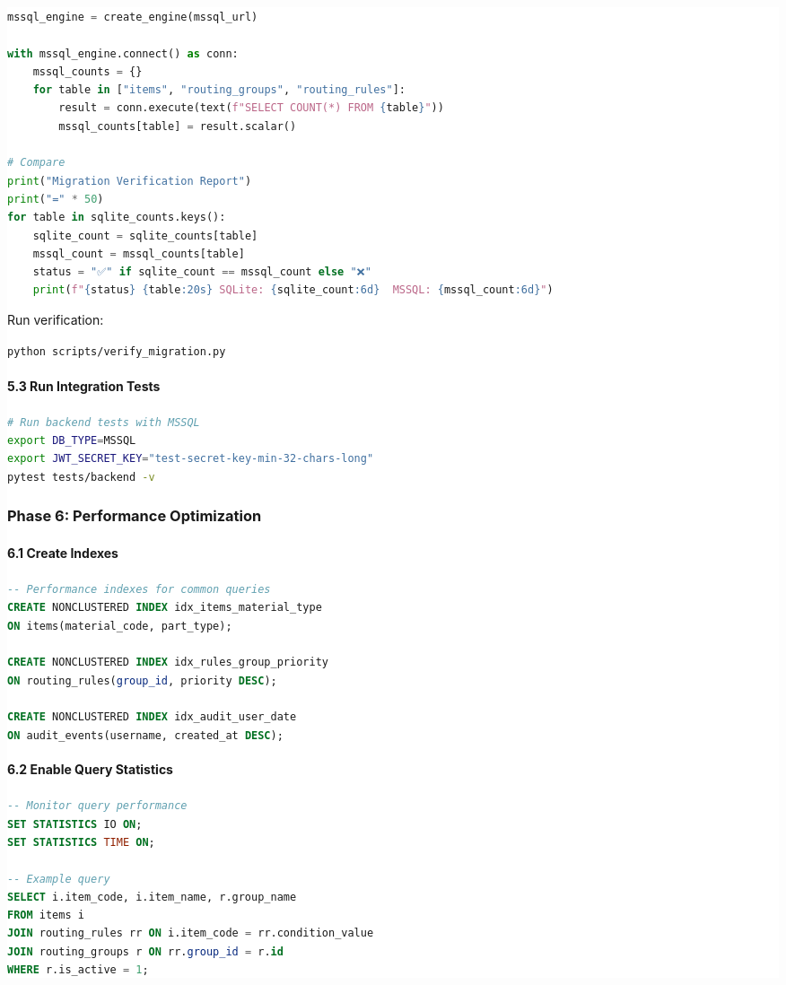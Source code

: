 ```python
mssql_engine = create_engine(mssql_url)

with mssql_engine.connect() as conn:
    mssql_counts = {}
    for table in ["items", "routing_groups", "routing_rules"]:
        result = conn.execute(text(f"SELECT COUNT(*) FROM {table}"))
        mssql_counts[table] = result.scalar()

# Compare
print("Migration Verification Report")
print("=" * 50)
for table in sqlite_counts.keys():
    sqlite_count = sqlite_counts[table]
    mssql_count = mssql_counts[table]
    status = "✅" if sqlite_count == mssql_count else "❌"
    print(f"{status} {table:20s} SQLite: {sqlite_count:6d}  MSSQL: {mssql_count:6d}")
```

Run verification:

```bash
python scripts/verify_migration.py
```

#### 5.3 Run Integration Tests

```bash
# Run backend tests with MSSQL
export DB_TYPE=MSSQL
export JWT_SECRET_KEY="test-secret-key-min-32-chars-long"
pytest tests/backend -v
```

### Phase 6: Performance Optimization

#### 6.1 Create Indexes

```sql
-- Performance indexes for common queries
CREATE NONCLUSTERED INDEX idx_items_material_type
ON items(material_code, part_type);

CREATE NONCLUSTERED INDEX idx_rules_group_priority
ON routing_rules(group_id, priority DESC);

CREATE NONCLUSTERED INDEX idx_audit_user_date
ON audit_events(username, created_at DESC);
```

#### 6.2 Enable Query Statistics

```sql
-- Monitor query performance
SET STATISTICS IO ON;
SET STATISTICS TIME ON;

-- Example query
SELECT i.item_code, i.item_name, r.group_name
FROM items i
JOIN routing_rules rr ON i.item_code = rr.condition_value
JOIN routing_groups r ON rr.group_id = r.id
WHERE r.is_active = 1;
```
